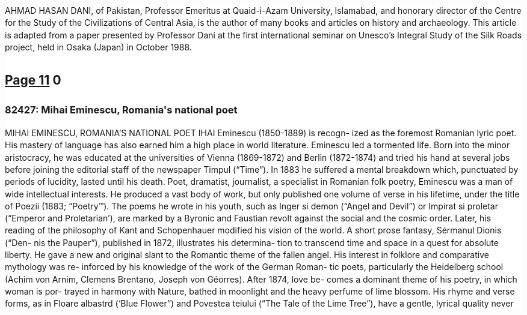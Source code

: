 AHMAD HASAN DANI, of Pakistan, Professor 
Emeritus at Quaid-i-Azam University, Islamabad, 
and honorary director of the Centre for the Study 
of the Civilizations of Central Asia, is the author 
of many books and articles on history and 
archaeology. This article is adapted from a paper 
presented by Professor Dani at the first international 
seminar on Unesco’s Integral Study of the Silk Roads 
project, held in Osaka (Japan) in October 1988.

## [Page 11](https://demo.humlab.umu.se/courier/184070engo.pdf#page=11) 0

### 82427: Mihai Eminescu, Romania's national poet

MIHAI EMINESCU, 
ROMANIA’S NATIONAL POET 
IHAI Eminescu 
(1850-1889) is recogn- 
ized as the foremost 
Romanian lyric poet. His 
mastery of language has also 
earned him a high place in 
world literature. 
Eminescu led a tormented 
life. Born into the minor 
aristocracy, he was educated at 
the universities of Vienna 
(1869-1872) and Berlin 
(1872-1874) and tried his hand 
at several jobs before joining 
the editorial staff of the 
newspaper Timpul (“Time”). 
In 1883 he suffered a mental 
breakdown which, punctuated 
by periods of lucidity, lasted 
until his death. 
Poet, dramatist, journalist, 
a specialist in Romanian folk 
poetry, Eminescu was a man 
of wide intellectual interests. 
He produced a vast body of work, but only published one 
volume of verse in his lifetime, under the title of Poezii (1883; 
“Poetry™). 
The poems he wrote in his youth, such as Inger si demon 
(“Angel and Devil”) or Impirat si proletar (“Emperor and 
Proletarian’), are marked by a Byronic and Faustian revolt 
against the social and the cosmic order. Later, his reading of 
the philosophy of Kant and Schopenhauer modified his vision 
of the world. A short prose fantasy, Sérmanul Dionis (“Den- 
nis the Pauper”), published in 1872, illustrates his determina- 
tion to transcend time and space in a quest for absolute liberty. 
He gave a new and original slant to the Romantic theme of 
the fallen angel. 
His interest in folklore and comparative mythology was re- 
inforced by his knowledge of the work of the German Roman- 
tic poets, particularly the Heidelberg school (Achim von Arnim, 
Clemens Brentano, Joseph von Géorres). After 1874, love be- 
comes a dominant theme of his poetry, in which woman is por- 
trayed in harmony with Nature, bathed in moonlight and the 
heavy perfume of lime blossom. His rhyme and verse forms, 
as in Floare albastrd (‘Blue Flower”) and Povestea teiului (“The 
Tale of the Lime Tree”), have a gentle, lyrical quality never 